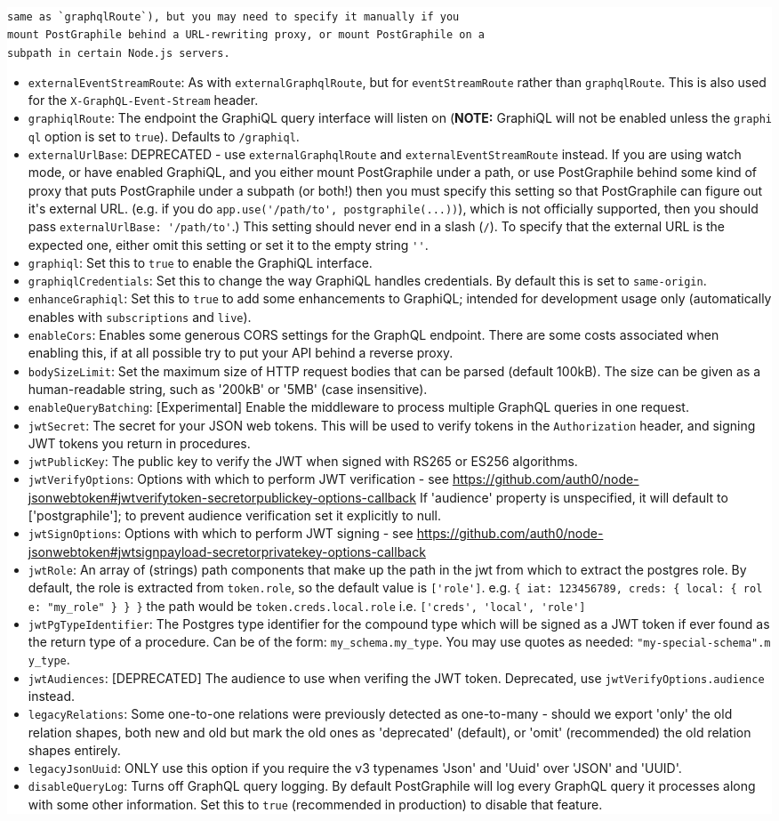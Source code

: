     same as `graphqlRoute`), but you may need to specify it manually if you
    mount PostGraphile behind a URL-rewriting proxy, or mount PostGraphile on a
    subpath in certain Node.js servers.
  - `externalEventStreamRoute`: As with `externalGraphqlRoute`, but for
    `eventStreamRoute` rather than `graphqlRoute`. This is also used for the
    `X-GraphQL-Event-Stream` header.
  - `graphiqlRoute`: The endpoint the GraphiQL query interface will listen on
    (**NOTE:** GraphiQL will not be enabled unless the `graphiql` option is set
    to `true`). Defaults to `/graphiql`.
  - `externalUrlBase`: DEPRECATED - use `externalGraphqlRoute` and
    `externalEventStreamRoute` instead. If you are using watch mode, or have
    enabled GraphiQL, and you either mount PostGraphile under a path, or use
    PostGraphile behind some kind of proxy that puts PostGraphile under a
    subpath (or both!) then you must specify this setting so that PostGraphile
    can figure out it's external URL. (e.g. if you do
    `app.use('/path/to', postgraphile(...))`), which is not officially
    supported, then you should pass `externalUrlBase: '/path/to'`.) This setting
    should never end in a slash (`/`). To specify that the external URL is the
    expected one, either omit this setting or set it to the empty string `''`.
  - `graphiql`: Set this to `true` to enable the GraphiQL interface.
  - `graphiqlCredentials`: Set this to change the way GraphiQL handles
    credentials. By default this is set to `same-origin`.
  - `enhanceGraphiql`: Set this to `true` to add some enhancements to GraphiQL;
    intended for development usage only (automatically enables with
    `subscriptions` and `live`).
  - `enableCors`: Enables some generous CORS settings for the GraphQL endpoint.
    There are some costs associated when enabling this, if at all possible try
    to put your API behind a reverse proxy.
  - `bodySizeLimit`: Set the maximum size of HTTP request bodies that can be
    parsed (default 100kB). The size can be given as a human-readable string,
    such as '200kB' or '5MB' (case insensitive).
  - `enableQueryBatching`: [Experimental] Enable the middleware to process
    multiple GraphQL queries in one request.
  - `jwtSecret`: The secret for your JSON web tokens. This will be used to
    verify tokens in the `Authorization` header, and signing JWT tokens you
    return in procedures.
  - `jwtPublicKey`: The public key to verify the JWT when signed with RS265 or
    ES256 algorithms.
  - `jwtVerifyOptions`: Options with which to perform JWT verification - see
    https://github.com/auth0/node-jsonwebtoken#jwtverifytoken-secretorpublickey-options-callback
    If 'audience' property is unspecified, it will default to ['postgraphile'];
    to prevent audience verification set it explicitly to null.
  - `jwtSignOptions`: Options with which to perform JWT signing - see
    https://github.com/auth0/node-jsonwebtoken#jwtsignpayload-secretorprivatekey-options-callback
  - `jwtRole`: An array of (strings) path components that make up the path in
    the jwt from which to extract the postgres role. By default, the role is
    extracted from `token.role`, so the default value is `['role']`. e.g.
    `{ iat: 123456789, creds: { local: { role: "my_role" } } }` the path would
    be `token.creds.local.role` i.e. `['creds', 'local', 'role']`
  - `jwtPgTypeIdentifier`: The Postgres type identifier for the compound type
    which will be signed as a JWT token if ever found as the return type of a
    procedure. Can be of the form: `my_schema.my_type`. You may use quotes as
    needed: `"my-special-schema".my_type`.
  - `jwtAudiences`: [DEPRECATED] The audience to use when verifing the JWT
    token. Deprecated, use `jwtVerifyOptions.audience` instead.
  - `legacyRelations`: Some one-to-one relations were previously detected as
    one-to-many - should we export 'only' the old relation shapes, both new and
    old but mark the old ones as 'deprecated' (default), or 'omit' (recommended)
    the old relation shapes entirely.
  - `legacyJsonUuid`: ONLY use this option if you require the v3 typenames
    'Json' and 'Uuid' over 'JSON' and 'UUID'.
  - `disableQueryLog`: Turns off GraphQL query logging. By default PostGraphile
    will log every GraphQL query it processes along with some other information.
    Set this to `true` (recommended in production) to disable that feature.

[connect]: https://www.npmjs.com/connect
[express]: https://www.npmjs.com/express
[graphql/express-graphql#82]: https://github.com/graphql/express-graphql/pull/82
[`pg`]: https://www.npmjs.com/pg
[`pg.pool`]: https://node-postgres.com/api/pool
[morgan]: https://www.npmjs.com/morgan